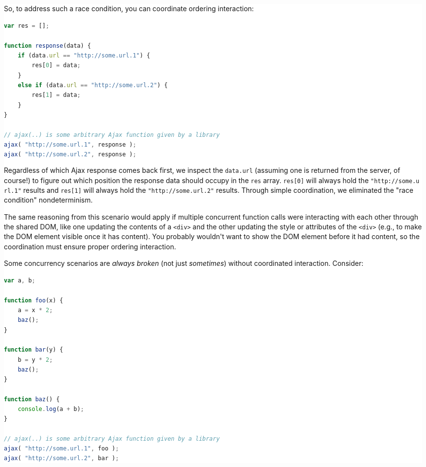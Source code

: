 So, to address such a race condition, you can coordinate ordering interaction:

```js
var res = [];

function response(data) {
	if (data.url == "http://some.url.1") {
		res[0] = data;
	}
	else if (data.url == "http://some.url.2") {
		res[1] = data;
	}
}

// ajax(..) is some arbitrary Ajax function given by a library
ajax( "http://some.url.1", response );
ajax( "http://some.url.2", response );
```

Regardless of which Ajax response comes back first, we inspect the `data.url` (assuming one is returned from the server, of course!) to figure out which position the response data should occupy in the `res` array. `res[0]` will always hold the `"http://some.url.1"` results and `res[1]` will always hold the `"http://some.url.2"` results. Through simple coordination, we eliminated the "race condition" nondeterminism.

The same reasoning from this scenario would apply if multiple concurrent function calls were interacting with each other through the shared DOM, like one updating the contents of a `<div>` and the other updating the style or attributes of the `<div>` (e.g., to make the DOM element visible once it has content). You probably wouldn't want to show the DOM element before it had content, so the coordination must ensure proper ordering interaction.

Some concurrency scenarios are *always broken* (not just *sometimes*) without coordinated interaction. Consider:

```js
var a, b;

function foo(x) {
	a = x * 2;
	baz();
}

function bar(y) {
	b = y * 2;
	baz();
}

function baz() {
	console.log(a + b);
}

// ajax(..) is some arbitrary Ajax function given by a library
ajax( "http://some.url.1", foo );
ajax( "http://some.url.2", bar );
```

